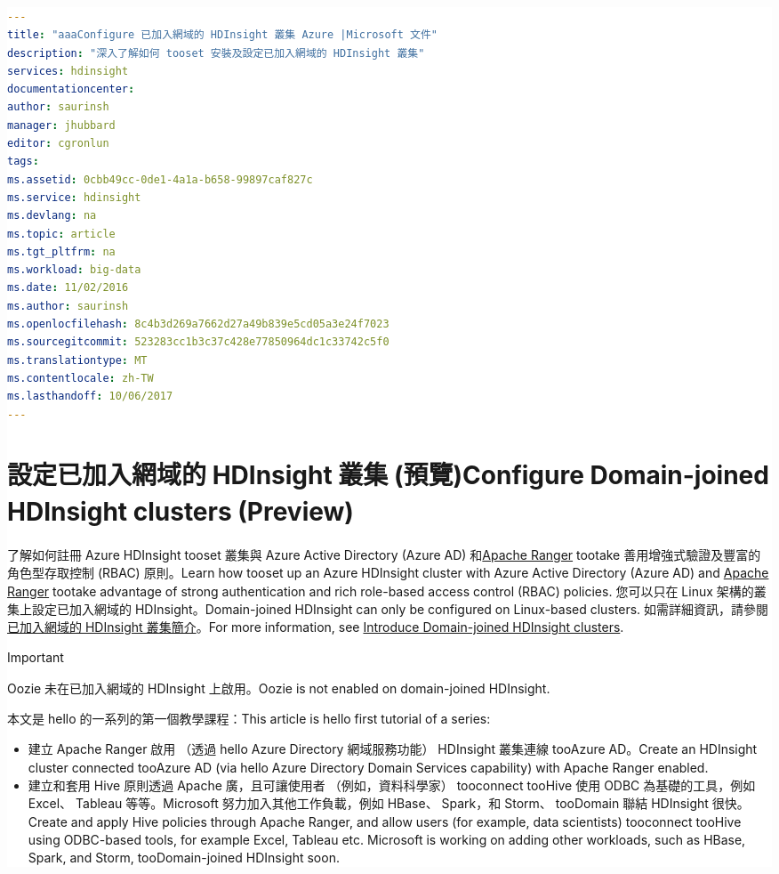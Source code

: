 ```yaml
---
title: "aaaConfigure 已加入網域的 HDInsight 叢集 Azure |Microsoft 文件"
description: "深入了解如何 tooset 安裝及設定已加入網域的 HDInsight 叢集"
services: hdinsight
documentationcenter: 
author: saurinsh
manager: jhubbard
editor: cgronlun
tags: 
ms.assetid: 0cbb49cc-0de1-4a1a-b658-99897caf827c
ms.service: hdinsight
ms.devlang: na
ms.topic: article
ms.tgt_pltfrm: na
ms.workload: big-data
ms.date: 11/02/2016
ms.author: saurinsh
ms.openlocfilehash: 8c4b3d269a7662d27a49b839e5cd05a3e24f7023
ms.sourcegitcommit: 523283cc1b3c37c428e77850964dc1c33742c5f0
ms.translationtype: MT
ms.contentlocale: zh-TW
ms.lasthandoff: 10/06/2017
---
```

# <a name="configure-domain-joined-hdinsight-clusters-preview"></a><span data-ttu-id="f82eb-103">設定已加入網域的 HDInsight 叢集 (預覽)</span><span class="sxs-lookup"><span data-stu-id="f82eb-103">Configure Domain-joined HDInsight clusters (Preview)</span></span>

<span data-ttu-id="f82eb-104">了解如何註冊 Azure HDInsight tooset 叢集與 Azure Active Directory (Azure AD) 和[Apache Ranger](http://hortonworks.com/apache/ranger/) tootake 善用增強式驗證及豐富的角色型存取控制 (RBAC) 原則。</span><span class="sxs-lookup"><span data-stu-id="f82eb-104">Learn how tooset up an Azure HDInsight cluster with Azure Active Directory (Azure AD) and [Apache Ranger](http://hortonworks.com/apache/ranger/) tootake advantage of strong authentication and rich role-based access control (RBAC) policies.</span></span>  <span data-ttu-id="f82eb-105">您可以只在 Linux 架構的叢集上設定已加入網域的 HDInsight。</span><span class="sxs-lookup"><span data-stu-id="f82eb-105">Domain-joined HDInsight can only be configured on Linux-based clusters.</span></span> <span data-ttu-id="f82eb-106">如需詳細資訊，請參閱[已加入網域的 HDInsight 叢集簡介](hdinsight-domain-joined-introduction.md)。</span><span class="sxs-lookup"><span data-stu-id="f82eb-106">For more information, see [Introduce Domain-joined HDInsight clusters](hdinsight-domain-joined-introduction.md).</span></span>

> [!IMPORTANT]
> <span data-ttu-id="f82eb-107">Oozie 未在已加入網域的 HDInsight 上啟用。</span><span class="sxs-lookup"><span data-stu-id="f82eb-107">Oozie is not enabled on domain-joined HDInsight.</span></span>

<span data-ttu-id="f82eb-108">本文是 hello 的一系列的第一個教學課程：</span><span class="sxs-lookup"><span data-stu-id="f82eb-108">This article is hello first tutorial of a series:</span></span>

* <span data-ttu-id="f82eb-109">建立 Apache Ranger 啟用 （透過 hello Azure Directory 網域服務功能） HDInsight 叢集連線 tooAzure AD。</span><span class="sxs-lookup"><span data-stu-id="f82eb-109">Create an HDInsight cluster connected tooAzure AD (via hello Azure Directory Domain Services capability) with Apache Ranger enabled.</span></span>
* <span data-ttu-id="f82eb-110">建立和套用 Hive 原則透過 Apache 廣，且可讓使用者 （例如，資料科學家） tooconnect tooHive 使用 ODBC 為基礎的工具，例如 Excel、 Tableau 等等。Microsoft 努力加入其他工作負載，例如 HBase、 Spark，和 Storm、 tooDomain 聯結 HDInsight 很快。</span><span class="sxs-lookup"><span data-stu-id="f82eb-110">Create and apply Hive policies through Apache Ranger, and allow users (for example, data scientists) tooconnect tooHive using ODBC-based tools, for example Excel, Tableau etc. Microsoft is working on adding other workloads, such as HBase, Spark, and Storm, tooDomain-joined HDInsight soon.</span></span>
